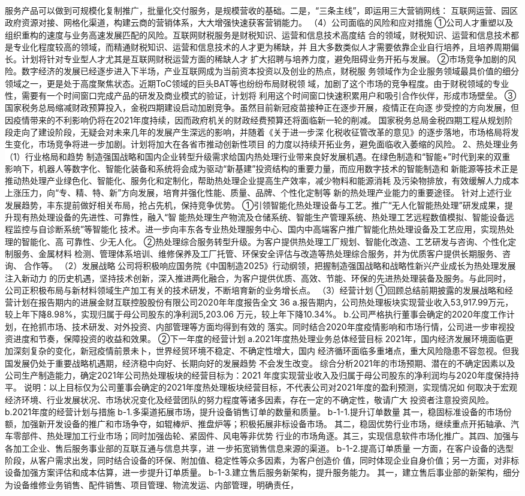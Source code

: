 服务产品可以做到可规模化复制推广，批量化交付服务，是规模营收的基础。二是，“三条主线”，即运用三大营销网线：
互联网运营、园区政府资源对接、网格化渠道，构建云商的营销体系，大大增强快速获客营销能力。
（4）公司面临的风险和应对措施
①公司人才重塑以及组织重构的速度与业务高速发展匹配的风险。互联网财税服务是财税知识、运营和信息技术高度结
合的领域，财税知识、运营和信息技术都是专业化程度较高的领域，而精通财税知识、运营和信息技术的人才更为稀缺，并
且大多数类似人才需要依靠企业自行培养，且培养周期偏长。计划将针对专业型人才尤其是互联网财税运营方面的稀缺人才
扩大招聘与培养力度，避免阻碍业务开拓与发展。
②市场竞争加剧的风险。数字经济的发展已经逐步进入下半场，产业互联网成为当前资本投资以及创业的热点，财税服
务领域作为企业服务领域最具价值的细分领域之一，更是处于高度聚焦状态。近期ToC领域的巨头BAT等也纷纷布局财税领
域，加剧了这个市场的竞争程度。由于财税领域的专业性，需要有一个时间窗口完成产品的研发及商业模式的验证，计划将
利用这个时间窗口快速积累用户和吸引合作伙伴，形成市场壁垒。
③国家税务总局缩减财政预算投入，金税四期建设启动加剧竞争。虽然目前新冠疫苗接种正在逐步开展，疫情正在向逐
步受控的方向发展，但因疫情带来的不利影响仍将在2021年度持续，因而政府机关的财政经费预算还将面临新一轮的削减。
国家税务总局金税四期工程从规划阶段走向了建设阶段，无疑会对未来几年的发展产生深远的影响，并随着《关于进一步深
化税收征管改革的意见》的逐步落地，市场格局将发生变化，市场竞争将进一步加剧。计划将加大在各省市推动创新性项目
的力度以持续开拓业务，避免面临收入萎缩的风险。
2、热处理业务
（1）行业格局和趋势
制造强国战略和国内企业转型升级需求给国内热处理行业带来良好发展机遇。在绿色制造和“智能+”时代到来的双重
影响下，机器人等数字化、智能化装备和系统将会成为驱动“新基建”投资结构的重要力量，而应用数字技术的智能制造和
新能源等技术正是推动热处理产业绿色化、智能化、服务化和定制化，帮助热处理企业提高生产效率，减少物料和能源消耗
及污染物排放，有效缓解人力成本上涨压力，向“专、精、特、新”方向发展，培育并强化性能、质量、品牌、个性化定制等
新的热处理产业能力的重要途径。
针对上述行业发展趋势，丰东提前做好相关布局，抢占先机，保持竞争优势。
①引领智能化热处理设备与工艺。推广“无人化智能热处理”研发成果，提升现有热处理设备的先进性、可靠性，融入“智
能热处理生产物流及仓储系统、智能生产管理系统、热处理工艺远程数值模拟、智能设备远程监控与自诊断系统”等智能化
技术。进一步向丰东各专业热处理服务中心、国内中高端客户推广智能化热处理设备及工艺应用，实现热处理的智能化、高
可靠性、少无人化。
②热处理综合服务转型升级。为客户提供热处理工厂规划、智能化改造、工艺研发与咨询、个性化定制服务、金属材料
检测、管理体系培训、维修保养及工厂托管、环保安全评估与改造等热处理综合服务，并为优质客户提供长期服务、咨询、
合作等。
（2）发展战略
公司将积极响应国务院《中国制造2025》行动纲领，把握制造强国战略和战略性新兴产业成长为热处理发展注入新动力
的历史机遇，坚持技术创新，深入推进两化融合，为客户提供优质、高效、节能、环保的先进热处理装备及服务。与此同时，
公司正积极布局与新材料领域生产加工有关的技术研发，不断培育新的业务增长点。
（3）经营计划
①回顾总结前期披露的发展战略和经营计划在报告期内的进展金财互联控股股份有限公司2020年年度报告全文
36
a.报告期内，公司热处理板块实现营业收入53,917.99万元，较上年下降8.98%，实现归属于母公司股东的净利润5,203.06
万元，较上年下降10.34%。
b.公司严格执行董事会确定的2020年度工作计划，在抢抓市场、技术研发、对外投资、内部管理等方面均得到有效的
落实。同时结合2020年度疫情影响和市场行情，公司进一步审视投资进度和节奏，保障投资的收益和效果。
②下一年度的经营计划
a.2021年度热处理业务总体经营目标
2021年，国内经济发展环境面临更加深刻复杂的变化，新冠疫情前景未卜，世界经贸环境不稳定、不确定性增大，国内
经济循环面临多重堵点，重大风险隐患不容忽视。但我国发展仍处于重要战略机遇期，经济稳中向好、长期向好的发展趋势
不会发生改变。
综合分析2021年的市场预期、潜在的不确定因素以及公司生产制造能力，确定2021年公司热处理板块的经营目标为：2021
年度实现营业收入及归属于母公司股东的净利润均与2020年度保持持平。
说明：以上目标仅为公司董事会确定的2021年度热处理板块经营目标，不代表公司对2021年度的盈利预测，实现情况如
何取决于宏观经济环境、行业发展状况、市场状况变化及经营团队的努力程度等诸多因素，存在一定的不确定性，敬请广大
投资者注意投资风险。
b.2021年度的经营计划与措施
b-1.多渠道拓展市场，提升设备销售订单的数量和质量。
b-1-1.提升订单数量
其一，稳固标准设备的市场份额，加强新开发设备的推广和市场争夺，如辊棒炉、推盘炉等；积极拓展非标设备市场。
其二，稳固优势行业市场，继续重点开拓轴承、汽车零部件、热处理加工行业市场；同时加强齿轮、紧固件、风电等非优势
行业的市场角逐。其三，实现信息软件市场化推广。其四、加强与各加工企业、售后服务事业部的互联互通与信息共享，进
一步拓宽销售信息来源的渠道。
b-1-2.提高订单质量
一方面，在客户设备的选型阶段，从客户需求出发，同时结合设备的环保、附加值、稳定性等众多因素，为客户创造价
值，同时体现企业自身价值；另一方面，对非标设备加强方案评估和成本估算，进一步提升订单质量。
b-1-3.建立售后服务新架构，提升服务能力。
其一，建立售后事业部的新架构，细分为设备维修业务销售、配件销售、项目管理、物流发运、内部管理，明确责任，